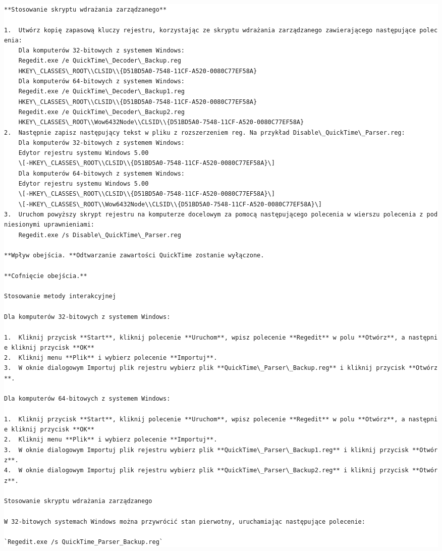     **Stosowanie skryptu wdrażania zarządzanego**

    1.  Utwórz kopię zapasową kluczy rejestru, korzystając ze skryptu wdrażania zarządzanego zawierającego następujące polecenia:
        Dla komputerów 32-bitowych z systemem Windows:
        Regedit.exe /e QuickTime\_Decoder\_Backup.reg
        HKEY\_CLASSES\_ROOT\\CLSID\\{D51BD5A0-7548-11CF-A520-0080C77EF58A}
        Dla komputerów 64-bitowych z systemem Windows:
        Regedit.exe /e QuickTime\_Decoder\_Backup1.reg
        HKEY\_CLASSES\_ROOT\\CLSID\\{D51BD5A0-7548-11CF-A520-0080C77EF58A}
        Regedit.exe /e QuickTime\_Decoder\_Backup2.reg
        HKEY\_CLASSES\_ROOT\\Wow6432Node\\CLSID\\{D51BD5A0-7548-11CF-A520-0080C77EF58A}
    2.  Następnie zapisz następujący tekst w pliku z rozszerzeniem reg. Na przykład Disable\_QuickTime\_Parser.reg:
        Dla komputerów 32-bitowych z systemem Windows:
        Edytor rejestru systemu Windows 5.00
        \[-HKEY\_CLASSES\_ROOT\\CLSID\\{D51BD5A0-7548-11CF-A520-0080C77EF58A}\]
        Dla komputerów 64-bitowych z systemem Windows:
        Edytor rejestru systemu Windows 5.00
        \[-HKEY\_CLASSES\_ROOT\\CLSID\\{D51BD5A0-7548-11CF-A520-0080C77EF58A}\]
        \[-HKEY\_CLASSES\_ROOT\\Wow6432Node\\CLSID\\{D51BD5A0-7548-11CF-A520-0080C77EF58A}\]
    3.  Uruchom powyższy skrypt rejestru na komputerze docelowym za pomocą następującego polecenia w wierszu polecenia z podniesionymi uprawnieniami:
        Regedit.exe /s Disable\_QuickTime\_Parser.reg

    **Wpływ obejścia. **Odtwarzanie zawartości QuickTime zostanie wyłączone.

    **Cofnięcie obejścia.**

    Stosowanie metody interakcyjnej

    Dla komputerów 32-bitowych z systemem Windows:

    1.  Kliknij przycisk **Start**, kliknij polecenie **Uruchom**, wpisz polecenie **Regedit** w polu **Otwórz**, a następnie kliknij przycisk **OK**
    2.  Kliknij menu **Plik** i wybierz polecenie **Importuj**.
    3.  W oknie dialogowym Importuj plik rejestru wybierz plik **QuickTime\_Parser\_Backup.reg** i kliknij przycisk **Otwórz**.

    Dla komputerów 64-bitowych z systemem Windows:

    1.  Kliknij przycisk **Start**, kliknij polecenie **Uruchom**, wpisz polecenie **Regedit** w polu **Otwórz**, a następnie kliknij przycisk **OK**
    2.  Kliknij menu **Plik** i wybierz polecenie **Importuj**.
    3.  W oknie dialogowym Importuj plik rejestru wybierz plik **QuickTime\_Parser\_Backup1.reg** i kliknij przycisk **Otwórz**.
    4.  W oknie dialogowym Importuj plik rejestru wybierz plik **QuickTime\_Parser\_Backup2.reg** i kliknij przycisk **Otwórz**.

    Stosowanie skryptu wdrażania zarządzanego

    W 32-bitowych systemach Windows można przywrócić stan pierwotny, uruchamiając następujące polecenie:

    `Regedit.exe /s QuickTime_Parser_Backup.reg`
